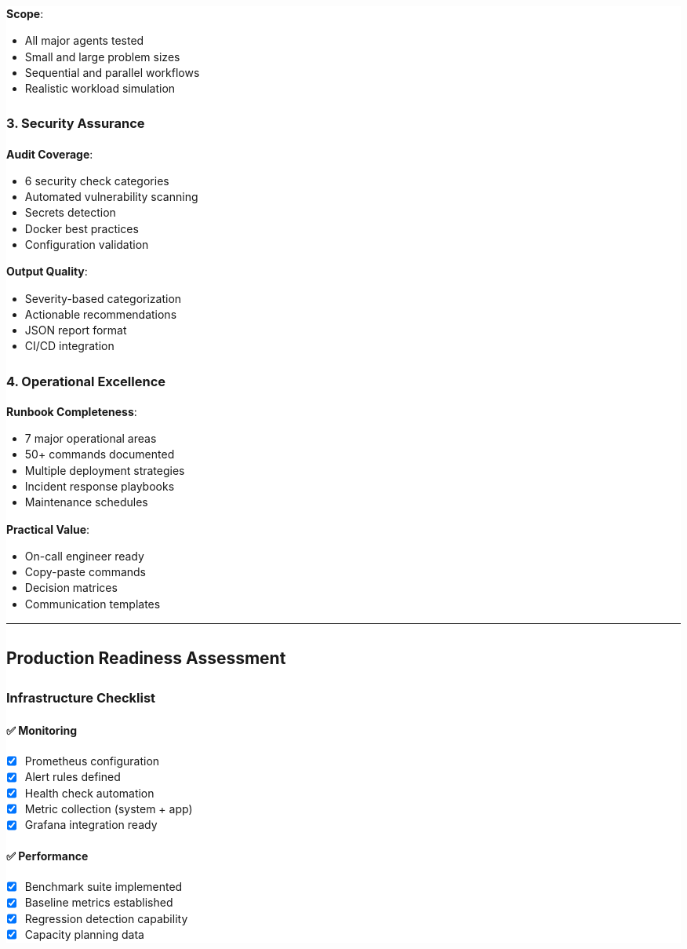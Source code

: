 **Scope**:
- All major agents tested
- Small and large problem sizes
- Sequential and parallel workflows
- Realistic workload simulation

### 3. Security Assurance

**Audit Coverage**:
- 6 security check categories
- Automated vulnerability scanning
- Secrets detection
- Docker best practices
- Configuration validation

**Output Quality**:
- Severity-based categorization
- Actionable recommendations
- JSON report format
- CI/CD integration

### 4. Operational Excellence

**Runbook Completeness**:
- 7 major operational areas
- 50+ commands documented
- Multiple deployment strategies
- Incident response playbooks
- Maintenance schedules

**Practical Value**:
- On-call engineer ready
- Copy-paste commands
- Decision matrices
- Communication templates

---

## Production Readiness Assessment

### Infrastructure Checklist

#### ✅ Monitoring
- [x] Prometheus configuration
- [x] Alert rules defined
- [x] Health check automation
- [x] Metric collection (system + app)
- [x] Grafana integration ready

#### ✅ Performance
- [x] Benchmark suite implemented
- [x] Baseline metrics established
- [x] Regression detection capability
- [x] Capacity planning data
